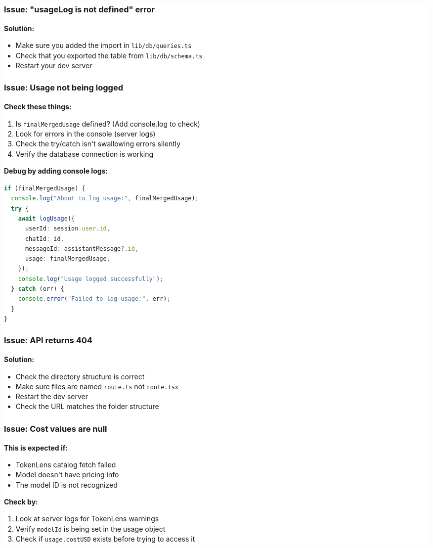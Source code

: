 ### Issue: "usageLog is not defined" error

**Solution:**
- Make sure you added the import in `lib/db/queries.ts`
- Check that you exported the table from `lib/db/schema.ts`
- Restart your dev server

### Issue: Usage not being logged

**Check these things:**
1. Is `finalMergedUsage` defined? (Add console.log to check)
2. Look for errors in the console (server logs)
3. Check the try/catch isn't swallowing errors silently
4. Verify the database connection is working

**Debug by adding console logs:**

```typescript
if (finalMergedUsage) {
  console.log("About to log usage:", finalMergedUsage);
  try {
    await logUsage({
      userId: session.user.id,
      chatId: id,
      messageId: assistantMessage?.id,
      usage: finalMergedUsage,
    });
    console.log("Usage logged successfully");
  } catch (err) {
    console.error("Failed to log usage:", err);
  }
}
```

### Issue: API returns 404

**Solution:**
- Check the directory structure is correct
- Make sure files are named `route.ts` not `route.tsx`
- Restart the dev server
- Check the URL matches the folder structure

### Issue: Cost values are null

**This is expected if:**
- TokenLens catalog fetch failed
- Model doesn't have pricing info
- The model ID is not recognized

**Check by:**
1. Look at server logs for TokenLens warnings
2. Verify `modelId` is being set in the usage object
3. Check if `usage.costUSD` exists before trying to access it

